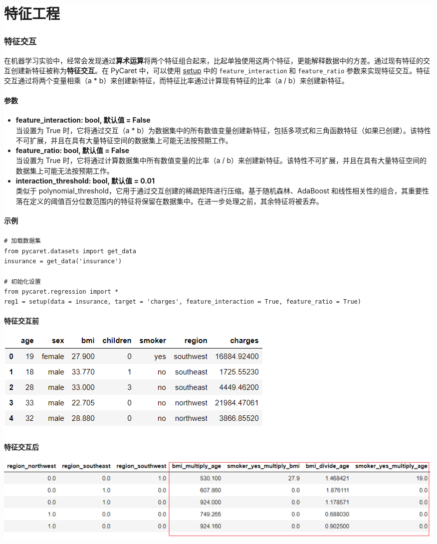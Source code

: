 # 特征工程

### 特征交互

在机器学习实验中，经常会发现通过**算术运算**将两个特征组合起来，比起单独使用这两个特征，更能解释数据中的方差。通过现有特征的交互创建新特征被称为**特征交互**。在 PyCaret 中，可以使用 [setup](https://www.pycaret.org/setup) 中的 `feature_interaction` 和 `feature_ratio` 参数来实现特征交互。特征交互通过将两个变量相乘（a \* b）来创建新特征，而特征比率通过计算现有特征的比率（a / b）来创建新特征。

#### **参数**

* **feature\_interaction: bool, 默认值 = False**\
  当设置为 True 时，它将通过交互（a \* b）为数据集中的所有数值变量创建新特征，包括多项式和三角函数特征（如果已创建）。该特性不可扩展，并且在具有大量特征空间的数据集上可能无法按预期工作。
* **feature\_ratio: bool, 默认值 = False**\
  当设置为 True 时，它将通过计算数据集中所有数值变量的比率（a / b）来创建新特征。该特性不可扩展，并且在具有大量特征空间的数据集上可能无法按预期工作。
* **interaction\_threshold: bool, 默认值 = 0.01**\
  类似于 polynomial\_threshold，它用于通过交互创建的稀疏矩阵进行压缩。基于随机森林、AdaBoost 和线性相关性的组合，其重要性落在定义的阈值百分位数范围内的特征将保留在数据集中。在进一步处理之前，其余特征将被丢弃。

#### **示例**

```
# 加载数据集
from pycaret.datasets import get_data
insurance = get_data('insurance')

# 初始化设置
from pycaret.regression import *
reg1 = setup(data = insurance, target = 'charges', feature_interaction = True, feature_ratio = True)
```

#### **特征交互前**

![特征交互前的数据框视图](<../../.gitbook/assets/image (351).png>)

#### **特征交互后**

![特征交互后的数据框视图](<../../.gitbook/assets/image (76).png>)
